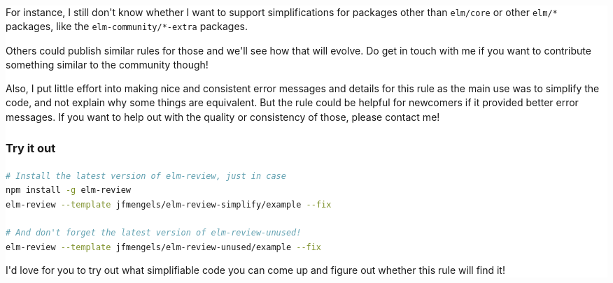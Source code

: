 For instance, I still don't know whether I want to support simplifications for packages other than `elm/core` or other `elm/*` packages, like the `elm-community/*-extra` packages.

Others could publish similar rules for those and we'll see how that will evolve. Do get in touch with me if you want to contribute something similar to the community though!

Also, I put little effort into making nice and consistent error messages and details for this rule as the main use was to simplify the code, and not explain why some things are equivalent. But the rule could be helpful for newcomers if it provided better error messages. If you want to help out with the quality or consistency of those, please contact me!

### Try it out

```bash
# Install the latest version of elm-review, just in case
npm install -g elm-review
elm-review --template jfmengels/elm-review-simplify/example --fix

# And don't forget the latest version of elm-review-unused!
elm-review --template jfmengels/elm-review-unused/example --fix
```

I'd love for you to try out what simplifiable code you can come up and figure out whether this rule will find it!